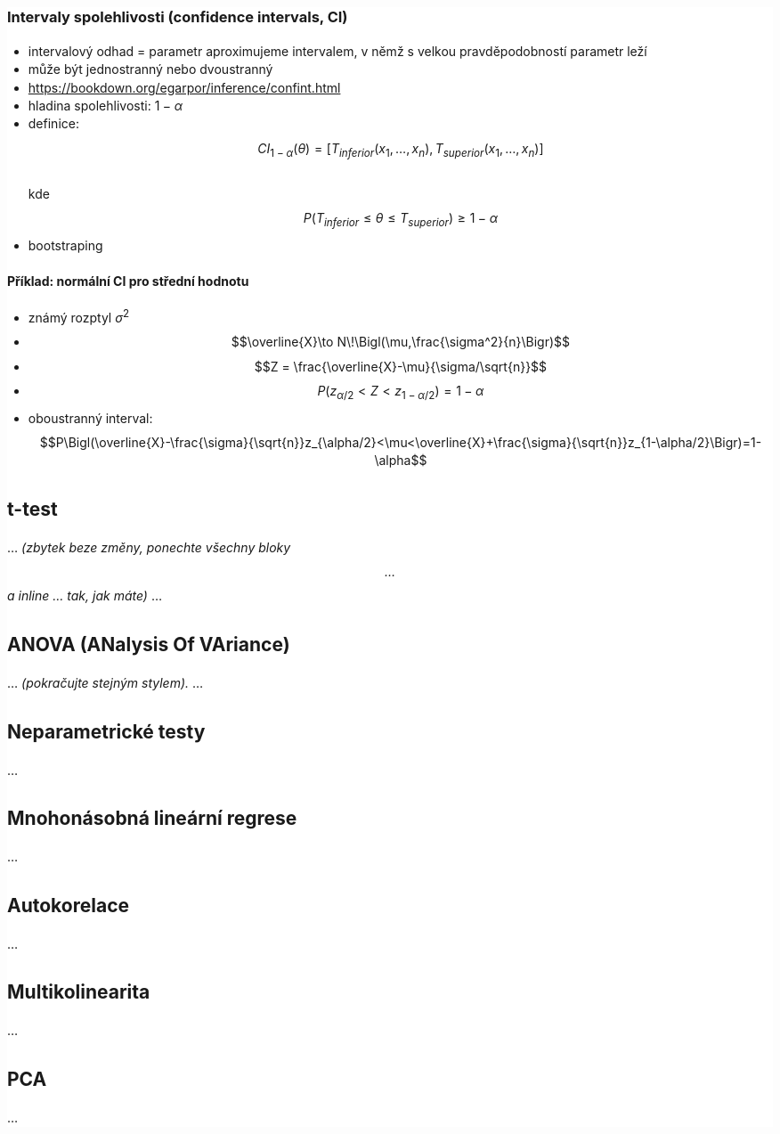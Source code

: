 ### Intervaly spolehlivosti (confidence intervals, CI)

- intervalový odhad = parametr aproximujeme intervalem, v němž s velkou pravděpodobností parametr leží  
- může být jednostranný nebo dvoustranný  
- <https://bookdown.org/egarpor/inference/confint.html>  
- hladina spolehlivosti: $1-\alpha$  
- definice:  
  $$CI_{1-\alpha}(\theta)=[T_{inferior}(x_1,\ldots,x_n),T_{superior}(x_1,\ldots,x_n)]$$  
  kde  
  $$P(T_{inferior}\leq \theta \leq T_{superior})\geq 1-\alpha$$  
- bootstraping  

#### Příklad: normální CI pro střední hodnotu

- známý rozptyl $\sigma^2$  
- $$\overline{X}\to N\!\Bigl(\mu,\frac{\sigma^2}{n}\Bigr)$$  
- $$Z = \frac{\overline{X}-\mu}{\sigma/\sqrt{n}}$$  
- $$P\bigl(z_{\alpha/2}<Z<z_{1-\alpha/2}\bigr)=1-\alpha$$  
- oboustranný interval:  
  $$P\Bigl(\overline{X}-\frac{\sigma}{\sqrt{n}}z_{\alpha/2}<\mu<\overline{X}+\frac{\sigma}{\sqrt{n}}z_{1-\alpha/2}\Bigr)=1-\alpha$$

## t-test

… *(zbytek beze změny, ponechte všechny bloky $$…$$ a inline $…$ tak, jak máte)* …

## ANOVA (ANalysis Of VAriance)

… *(pokračujte stejným stylem).* …

## Neparametrické testy

…  

## Mnohonásobná lineární regrese

…  

## Autokorelace

…  

## Multikolinearita

…  

## PCA

…  


